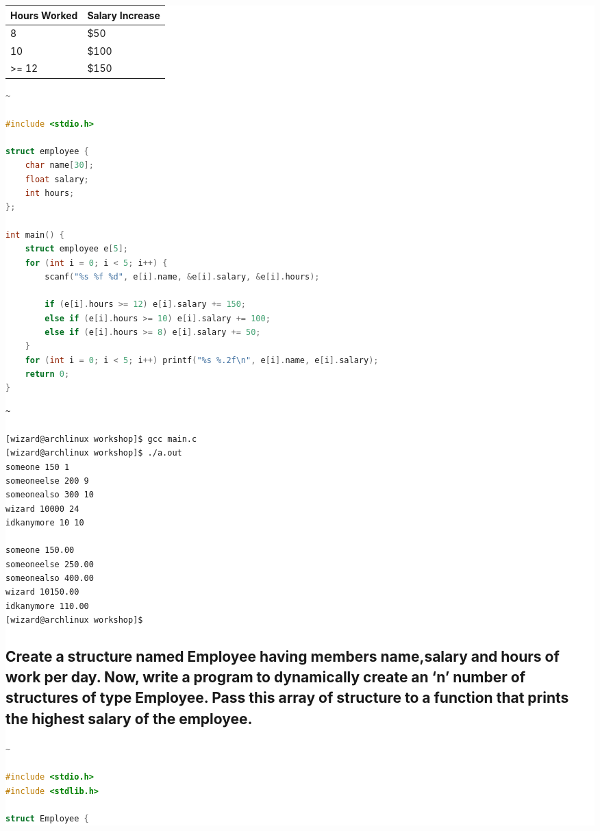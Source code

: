 | Hours Worked | Salary Increase |
|----|----|
| 8                    | $50             |
| 10                   | $100            |
| >= 12                | $150            |
```c
~

#include <stdio.h>

struct employee {
    char name[30];
    float salary;
    int hours;
};

int main() {
    struct employee e[5];
    for (int i = 0; i < 5; i++) {
        scanf("%s %f %d", e[i].name, &e[i].salary, &e[i].hours);

        if (e[i].hours >= 12) e[i].salary += 150;
        else if (e[i].hours >= 10) e[i].salary += 100;
        else if (e[i].hours >= 8) e[i].salary += 50;
    }
    for (int i = 0; i < 5; i++) printf("%s %.2f\n", e[i].name, e[i].salary);
    return 0;
}

```
```
~

[wizard@archlinux workshop]$ gcc main.c 
[wizard@archlinux workshop]$ ./a.out 
someone 150 1 
someoneelse 200 9
someonealso 300 10
wizard 10000 24
idkanymore 10 10

someone 150.00
someoneelse 250.00
someonealso 400.00
wizard 10150.00
idkanymore 110.00
[wizard@archlinux workshop]$ 
```
>
## Create a structure named Employee having members name,salary and hours of work per day. Now, write a program to dynamically create an ‘n’ number of structures of type Employee. Pass this array of structure to a function that prints the highest salary of the employee.
```c
~

#include <stdio.h>
#include <stdlib.h>

struct Employee {
```